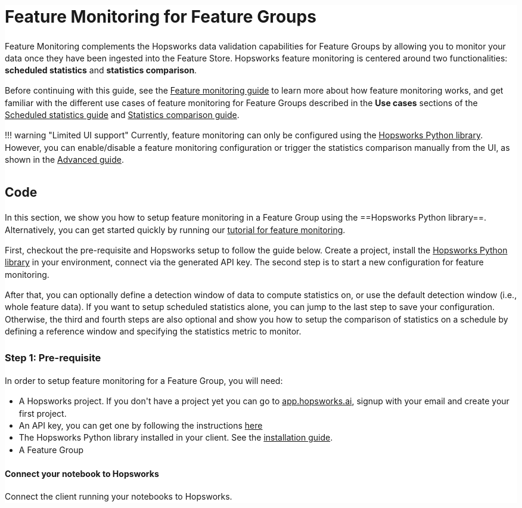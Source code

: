 # Feature Monitoring for Feature Groups

Feature Monitoring complements the Hopsworks data validation capabilities for Feature Groups by allowing you to monitor your data once they have been ingested into the Feature Store. Hopsworks feature monitoring is centered around two functionalities: **scheduled statistics** and **statistics comparison**.

Before continuing with this guide, see the [Feature monitoring guide](../feature_monitoring/index.md) to learn more about how feature monitoring works, and get familiar with the different use cases of feature monitoring for Feature Groups described in the **Use cases** sections of the [Scheduled statistics guide](../feature_monitoring/scheduled_statistics.md#use-cases) and [Statistics comparison guide](../feature_monitoring/statistics_comparison.md#use-cases).

!!! warning "Limited UI support"
    Currently, feature monitoring can only be configured using the [Hopsworks Python library](https://pypi.org/project/hopsworks). However, you can enable/disable a feature monitoring configuration or trigger the statistics comparison manually from the UI, as shown in the [Advanced guide](../feature_monitoring/feature_monitoring_advanced.md).

## Code

In this section, we show you how to setup feature monitoring in a Feature Group using the ==Hopsworks Python library==. Alternatively, you can get started quickly by running our [tutorial for feature monitoring](https://github.com/logicalclocks/hopsworks-tutorials/blob/master/integrations/feature-monitoring/feature-monitoring.ipynb).

First, checkout the pre-requisite and Hopsworks setup to follow the guide below. Create a project, install the [Hopsworks Python library](https://pypi.org/project/hopsworks) in your environment, connect via the generated API key. The second step is to start a new configuration for feature monitoring. 

After that, you can optionally define a detection window of data to compute statistics on, or use the default detection window (i.e., whole feature data). If you want to setup scheduled statistics alone, you can jump to the last step to save your configuration. Otherwise, the third and fourth steps are also optional and show you how to setup the comparison of statistics on a schedule by defining a reference window and specifying the statistics metric to monitor.

### Step 1: Pre-requisite

In order to setup feature monitoring for a Feature Group, you will need:

- A Hopsworks project. If you don't have a project yet you can go to [app.hopsworks.ai](https://app.hopsworks.ai), signup with your email and create your first project.
- An API key, you can get one by following the instructions [here](../../../setup_installation/common/api_key.md)
- The Hopsworks Python library installed in your client. See the [installation guide](../../client_installation/index.md).
- A Feature Group

#### Connect your notebook to Hopsworks

Connect the client running your notebooks to Hopsworks.

